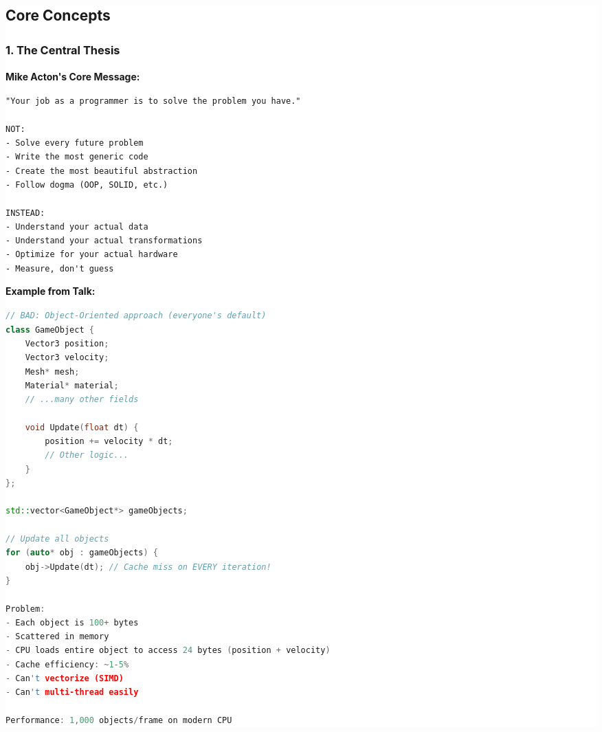 
## Core Concepts

### 1. The Central Thesis

**Mike Acton's Core Message:**

```
"Your job as a programmer is to solve the problem you have."

NOT:
- Solve every future problem
- Write the most generic code
- Create the most beautiful abstraction
- Follow dogma (OOP, SOLID, etc.)

INSTEAD:
- Understand your actual data
- Understand your actual transformations
- Optimize for your actual hardware
- Measure, don't guess
```

**Example from Talk:**

```cpp
// BAD: Object-Oriented approach (everyone's default)
class GameObject {
    Vector3 position;
    Vector3 velocity;
    Mesh* mesh;
    Material* material;
    // ...many other fields
    
    void Update(float dt) {
        position += velocity * dt;
        // Other logic...
    }
};

std::vector<GameObject*> gameObjects;

// Update all objects
for (auto* obj : gameObjects) {
    obj->Update(dt); // Cache miss on EVERY iteration!
}

Problem:
- Each object is 100+ bytes
- Scattered in memory
- CPU loads entire object to access 24 bytes (position + velocity)
- Cache efficiency: ~1-5%
- Can't vectorize (SIMD)
- Can't multi-thread easily

Performance: 1,000 objects/frame on modern CPU
```
